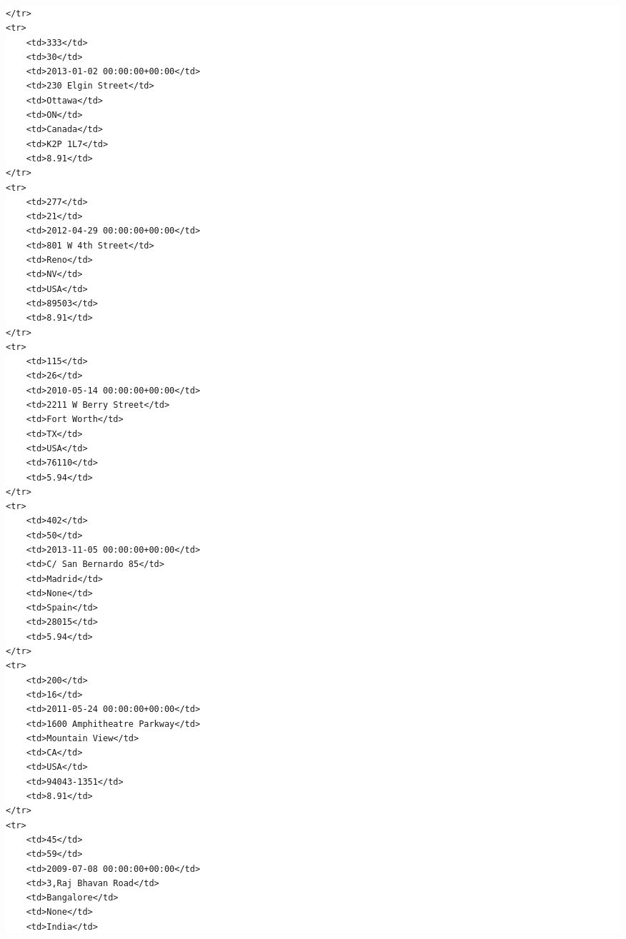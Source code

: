     </tr>
    <tr>
        <td>333</td>
        <td>30</td>
        <td>2013-01-02 00:00:00+00:00</td>
        <td>230 Elgin Street</td>
        <td>Ottawa</td>
        <td>ON</td>
        <td>Canada</td>
        <td>K2P 1L7</td>
        <td>8.91</td>
    </tr>
    <tr>
        <td>277</td>
        <td>21</td>
        <td>2012-04-29 00:00:00+00:00</td>
        <td>801 W 4th Street</td>
        <td>Reno</td>
        <td>NV</td>
        <td>USA</td>
        <td>89503</td>
        <td>8.91</td>
    </tr>
    <tr>
        <td>115</td>
        <td>26</td>
        <td>2010-05-14 00:00:00+00:00</td>
        <td>2211 W Berry Street</td>
        <td>Fort Worth</td>
        <td>TX</td>
        <td>USA</td>
        <td>76110</td>
        <td>5.94</td>
    </tr>
    <tr>
        <td>402</td>
        <td>50</td>
        <td>2013-11-05 00:00:00+00:00</td>
        <td>C/ San Bernardo 85</td>
        <td>Madrid</td>
        <td>None</td>
        <td>Spain</td>
        <td>28015</td>
        <td>5.94</td>
    </tr>
    <tr>
        <td>200</td>
        <td>16</td>
        <td>2011-05-24 00:00:00+00:00</td>
        <td>1600 Amphitheatre Parkway</td>
        <td>Mountain View</td>
        <td>CA</td>
        <td>USA</td>
        <td>94043-1351</td>
        <td>8.91</td>
    </tr>
    <tr>
        <td>45</td>
        <td>59</td>
        <td>2009-07-08 00:00:00+00:00</td>
        <td>3,Raj Bhavan Road</td>
        <td>Bangalore</td>
        <td>None</td>
        <td>India</td>